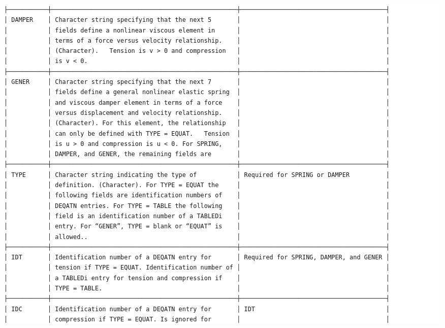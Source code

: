```text
├───────────┼───────────────────────────────────────────────────┼────────────────────────────────────────┤
│ DAMPER    │ Character string specifying that the next 5       │                                        │
│           │ fields define a nonlinear viscous element in      │                                        │
│           │ terms of a force versus velocity relationship.    │                                        │
│           │ (Character).   Tension is v > 0 and compression   │                                        │
│           │ is v < 0.                                         │                                        │
├───────────┼───────────────────────────────────────────────────┼────────────────────────────────────────┤
│ GENER     │ Character string specifying that the next 7       │                                        │
│           │ fields define a general nonlinear elastic spring  │                                        │
│           │ and viscous damper element in terms of a force    │                                        │
│           │ versus displacement and velocity relationship.    │                                        │
│           │ (Character). For this element, the relationship   │                                        │
│           │ can only be defined with TYPE = EQUAT.   Tension  │                                        │
│           │ is u > 0 and compression is u < 0. For SPRING,    │                                        │
│           │ DAMPER, and GENER, the remaining fields are       │                                        │
├───────────┼───────────────────────────────────────────────────┼────────────────────────────────────────┤
│ TYPE      │ Character string indicating the type of           │ Required for SPRING or DAMPER          │
│           │ definition. (Character). For TYPE = EQUAT the     │                                        │
│           │ following fields are identification numbers of    │                                        │
│           │ DEQATN entries. For TYPE = TABLE the following    │                                        │
│           │ field is an identification number of a TABLEDi    │                                        │
│           │ entry. For “GENER”, TYPE = blank or “EQUAT” is    │                                        │
│           │ allowed..                                         │                                        │
├───────────┼───────────────────────────────────────────────────┼────────────────────────────────────────┤
│ IDT       │ Identification number of a DEQATN entry for       │ Required for SPRING, DAMPER, and GENER │
│           │ tension if TYPE = EQUAT. Identification number of │                                        │
│           │ a TABLEDi entry for tension and compression if    │                                        │
│           │ TYPE = TABLE.                                     │                                        │
├───────────┼───────────────────────────────────────────────────┼────────────────────────────────────────┤
│ IDC       │ Identification number of a DEQATN entry for       │ IDT                                    │
│           │ compression if TYPE = EQUAT. Is ignored for       │                                        │
```